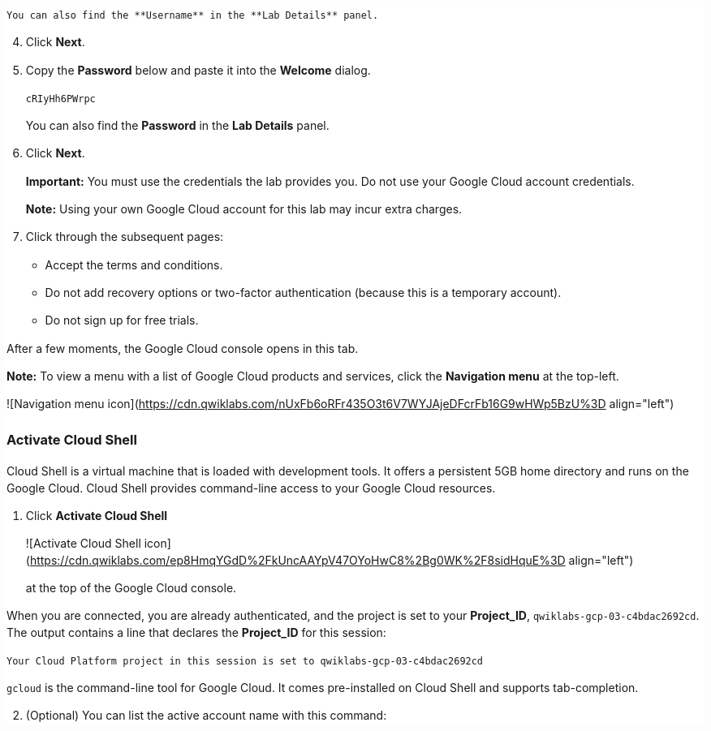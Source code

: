    You can also find the **Username** in the **Lab Details** panel.
    
4. Click **Next**.
    
5. Copy the **Password** below and paste it into the **Welcome** dialog.
    
    ```apache
    cRIyHh6PWrpc
    ```
    
    You can also find the **Password** in the **Lab Details** panel.
    
6. Click **Next**.
    
    **Important:** You must use the credentials the lab provides you. Do not use your Google Cloud account credentials.
    
    **Note:** Using your own Google Cloud account for this lab may incur extra charges.
    
7. Click through the subsequent pages:
    
    * Accept the terms and conditions.
        
    * Do not add recovery options or two-factor authentication (because this is a temporary account).
        
    * Do not sign up for free trials.
        

After a few moments, the Google Cloud console opens in this tab.

**Note:** To view a menu with a list of Google Cloud products and services, click the **Navigation menu** at the top-left.

![Navigation menu icon](https://cdn.qwiklabs.com/nUxFb6oRFr435O3t6V7WYJAjeDFcrFb16G9wHWp5BzU%3D align="left")

### Activate Cloud Shell

Cloud Shell is a virtual machine that is loaded with development tools. It offers a persistent 5GB home directory and runs on the Google Cloud. Cloud Shell provides command-line access to your Google Cloud resources.

1. Click **Activate Cloud Shell**
    
    ![Activate Cloud Shell icon](https://cdn.qwiklabs.com/ep8HmqYGdD%2FkUncAAYpV47OYoHwC8%2Bg0WK%2F8sidHquE%3D align="left")
    
    at the top of the Google Cloud console.
    

When you are connected, you are already authenticated, and the project is set to your **Project\_ID**, `qwiklabs-gcp-03-c4bdac2692cd`. The output contains a line that declares the **Project\_ID** for this session:

```apache
Your Cloud Platform project in this session is set to qwiklabs-gcp-03-c4bdac2692cd
```

`gcloud` is the command-line tool for Google Cloud. It comes pre-installed on Cloud Shell and supports tab-completion.

2. (Optional) You can list the active account name with this command:
    